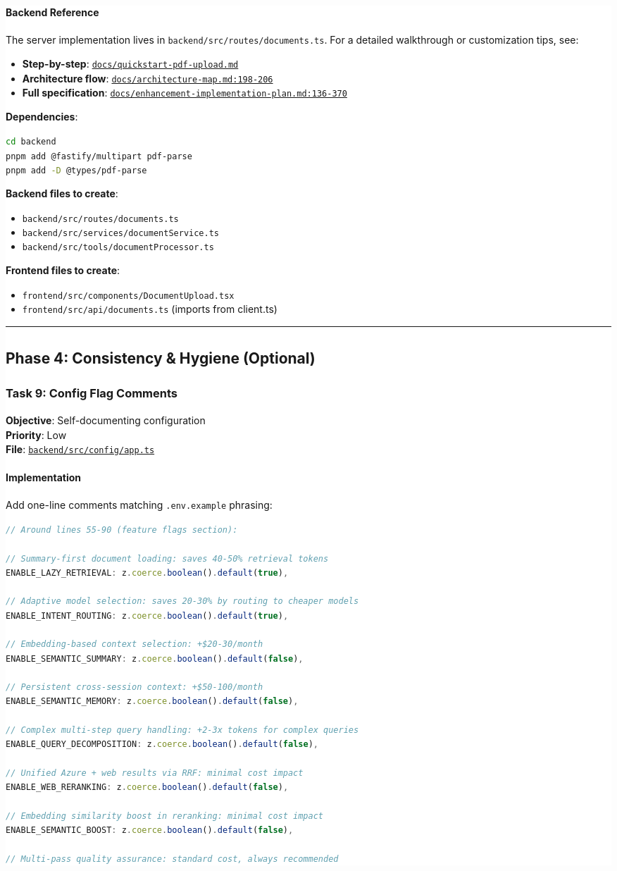 #### Backend Reference

The server implementation lives in `backend/src/routes/documents.ts`. For a detailed walkthrough or customization tips, see:

- **Step-by-step**: [`docs/quickstart-pdf-upload.md`](quickstart-pdf-upload.md)
- **Architecture flow**: [`docs/architecture-map.md:198-206`](architecture-map.md:198-206)
- **Full specification**: [`docs/enhancement-implementation-plan.md:136-370`](enhancement-implementation-plan.md:136-370)

**Dependencies**:

```bash
cd backend
pnpm add @fastify/multipart pdf-parse
pnpm add -D @types/pdf-parse
```

**Backend files to create**:

- `backend/src/routes/documents.ts`
- `backend/src/services/documentService.ts`
- `backend/src/tools/documentProcessor.ts`

**Frontend files to create**:

- `frontend/src/components/DocumentUpload.tsx`
- `frontend/src/api/documents.ts` (imports from client.ts)

---

## Phase 4: Consistency & Hygiene (Optional)

### Task 9: Config Flag Comments

**Objective**: Self-documenting configuration  
**Priority**: Low  
**File**: [`backend/src/config/app.ts`](../backend/src/config/app.ts)

#### Implementation

Add one-line comments matching `.env.example` phrasing:

```typescript
// Around lines 55-90 (feature flags section):

// Summary-first document loading: saves 40-50% retrieval tokens
ENABLE_LAZY_RETRIEVAL: z.coerce.boolean().default(true),

// Adaptive model selection: saves 20-30% by routing to cheaper models
ENABLE_INTENT_ROUTING: z.coerce.boolean().default(true),

// Embedding-based context selection: +$20-30/month
ENABLE_SEMANTIC_SUMMARY: z.coerce.boolean().default(false),

// Persistent cross-session context: +$50-100/month
ENABLE_SEMANTIC_MEMORY: z.coerce.boolean().default(false),

// Complex multi-step query handling: +2-3x tokens for complex queries
ENABLE_QUERY_DECOMPOSITION: z.coerce.boolean().default(false),

// Unified Azure + web results via RRF: minimal cost impact
ENABLE_WEB_RERANKING: z.coerce.boolean().default(false),

// Embedding similarity boost in reranking: minimal cost impact
ENABLE_SEMANTIC_BOOST: z.coerce.boolean().default(false),

// Multi-pass quality assurance: standard cost, always recommended
```